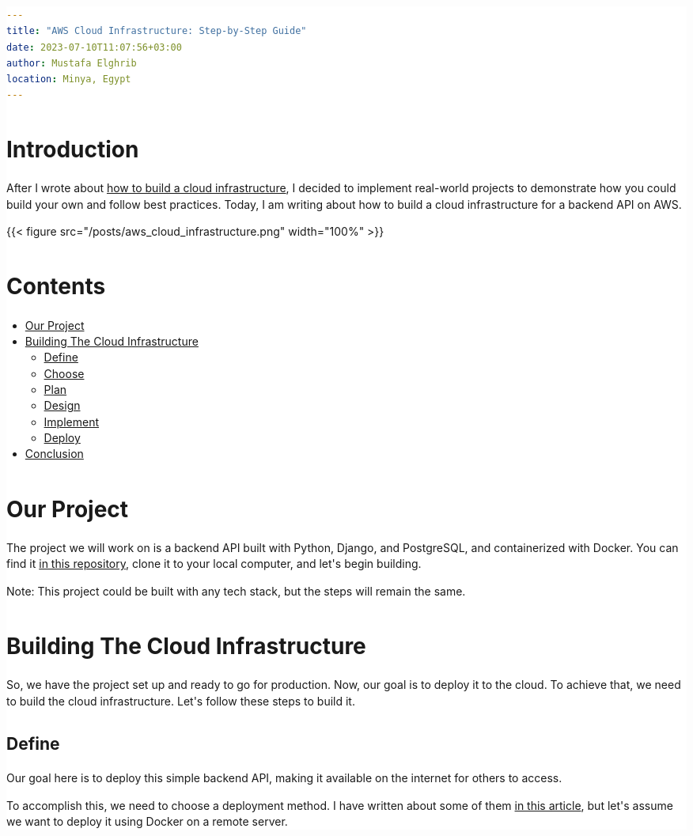```yaml
---
title: "AWS Cloud Infrastructure: Step-by-Step Guide"
date: 2023-07-10T11:07:56+03:00
author: Mustafa Elghrib
location: Minya, Egypt
---
```


# Introduction
After I wrote about [how to build a cloud infrastructure](https://mustafaelghrib.github.io/how_to_build_cloud_infrastructure/), I decided to implement real-world projects to demonstrate how you could build your own and follow best practices. Today, I am writing about how to build a cloud infrastructure for a backend API on AWS.

{{< figure src="/posts/aws_cloud_infrastructure.png" width="100%" >}}

# Contents
- [Our Project](#our-project)
- [Building The Cloud Infrastructure](#building-the-cloud-infrastructure)
    - [Define](#define)
    - [Choose](#choose)
    - [Plan](#plan)
    - [Design](#design)
    - [Implement](#implement)
    - [Deploy](#deploy)
- [Conclusion](#conclusion)

# Our Project
The project we will work on is a backend API built with Python, Django, and PostgreSQL, and containerized with Docker. You can find it [in this repository](https://github.com/mustafaelghrib/crewtech/tree/main/backend), clone it to your local computer, and let's begin building.

Note: This project could be built with any tech stack, but the steps will remain the same.

# Building The Cloud Infrastructure
So, we have the project set up and ready to go for production. Now, our goal is to deploy it to the cloud. To achieve that, we need to build the cloud infrastructure. Let's follow these steps to build it.

## Define
Our goal here is to deploy this simple backend API, making it available on the internet for others to access.

To accomplish this, we need to choose a deployment method. I have written about some of them [in this article](https://mustafaelghrib.github.io/methods_of_deployment_with_examples/), but let's assume we want to deploy it using Docker on a remote server.
